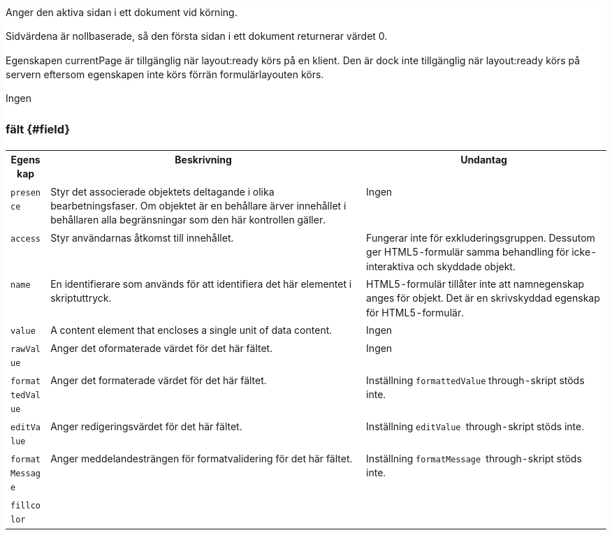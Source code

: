    <td><p>Anger den aktiva sidan i ett dokument vid körning.</p> <p>Sidvärdena är nollbaserade, så den första sidan i ett dokument returnerar värdet 0.</p> <p>Egenskapen currentPage är tillgänglig när layout:ready körs på en klient. Den är dock inte tillgänglig när layout:ready körs på servern eftersom egenskapen inte körs förrän formulärlayouten körs.</p> </td> 
   <td>Ingen</td> 
  </tr> 
 </tbody> 
</table>

### fält {#field}

<table> 
 <tbody> 
  <tr> 
   <th><strong><span>Egenskap</span></strong></th> 
   <th><strong><span>Beskrivning<br /> </span></strong></th> 
   <th><strong><span>Undantag</span></strong></th> 
  </tr> 
  <tr> 
   <td><code>presence</code></td> 
   <td>Styr det associerade objektets deltagande i olika bearbetningsfaser. Om objektet är en behållare ärver innehållet i behållaren alla begränsningar som den här kontrollen gäller.</td> 
   <td>Ingen</td> 
  </tr> 
  <tr> 
   <td><code>access</code></td> 
   <td>Styr användarnas åtkomst till innehållet.</td> 
   <td>Fungerar inte för exkluderingsgruppen. Dessutom ger HTML5-formulär samma behandling för icke-interaktiva och skyddade objekt.<br /> </td> 
  </tr> 
  <tr> 
   <td><code>name</code></td> 
   <td>En identifierare som används för att identifiera det här elementet i skriptuttryck.</td> 
   <td>HTML5-formulär tillåter inte att namnegenskap anges för objekt. Det är en skrivskyddad egenskap för HTML5-formulär.</td> 
  </tr> 
  <tr> 
   <td><code>value</code></td> 
   <td>A content element that encloses a single unit of data content.</td> 
   <td>Ingen</td> 
  </tr> 
  <tr> 
   <td><code>rawValue</code></td> 
   <td>Anger det oformaterade värdet för det här fältet.</td> 
   <td>Ingen</td> 
  </tr> 
  <tr> 
   <td><code>formattedValue</code></td> 
   <td>Anger det formaterade värdet för det här fältet.</td> 
   <td>Inställning <code>formattedValue</code> through-skript stöds inte.</td> 
  </tr> 
  <tr> 
   <td><code>editValue</code></td> 
   <td>Anger redigeringsvärdet för det här fältet.</td> 
   <td>Inställning <code>editValue </code>through-skript stöds inte.</td> 
  </tr> 
  <tr> 
   <td><code>formatMessage</code></td> 
   <td>Anger meddelandesträngen för formatvalidering för det här fältet.</td> 
   <td>Inställning <code>formatMessage </code>through-skript stöds inte.</td> 
  </tr> 
  <tr> 
   <td><code>fillcolor</code></td> 
